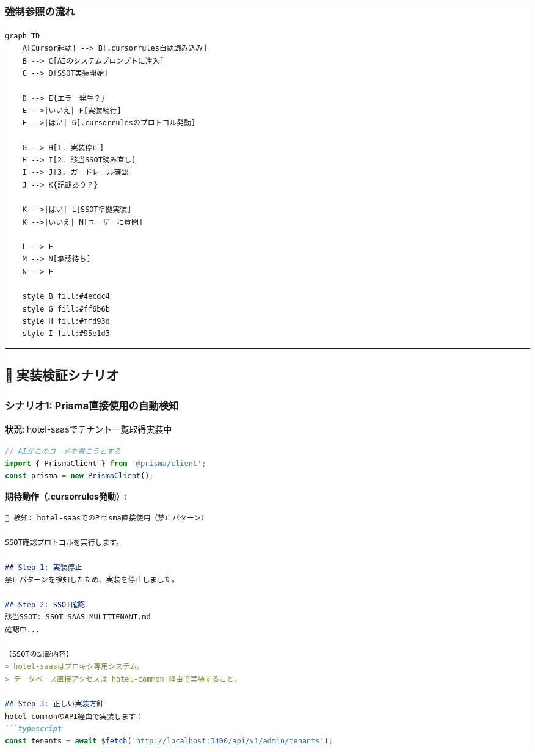 ### 強制参照の流れ

```mermaid
graph TD
    A[Cursor起動] --> B[.cursorrules自動読み込み]
    B --> C[AIのシステムプロンプトに注入]
    C --> D[SSOT実装開始]
    
    D --> E{エラー発生？}
    E -->|いいえ| F[実装続行]
    E -->|はい| G[.cursorrulesのプロトコル発動]
    
    G --> H[1. 実装停止]
    H --> I[2. 該当SSOT読み直し]
    I --> J[3. ガードレール確認]
    J --> K{記載あり？}
    
    K -->|はい| L[SSOT準拠実装]
    K -->|いいえ| M[ユーザーに質問]
    
    L --> F
    M --> N[承認待ち]
    N --> F
    
    style B fill:#4ecdc4
    style G fill:#ff6b6b
    style H fill:#ffd93d
    style I fill:#95e1d3
```

---

## 🧪 実装検証シナリオ

### シナリオ1: Prisma直接使用の自動検知

**状況**: hotel-saasでテナント一覧取得実装中

```typescript
// AIがこのコードを書こうとする
import { PrismaClient } from '@prisma/client';
const prisma = new PrismaClient();
```

**期待動作（.cursorrules発動）**:
```markdown
🚨 検知: hotel-saasでのPrisma直接使用（禁止パターン）

SSOT確認プロトコルを実行します。

## Step 1: 実装停止
禁止パターンを検知したため、実装を停止しました。

## Step 2: SSOT確認
該当SSOT: SSOT_SAAS_MULTITENANT.md
確認中...

【SSOTの記載内容】
> hotel-saasはプロキシ専用システム。
> データベース直接アクセスは hotel-common 経由で実装すること。

## Step 3: 正しい実装方針
hotel-commonのAPI経由で実装します：
```typescript
const tenants = await $fetch('http://localhost:3400/api/v1/admin/tenants');
```